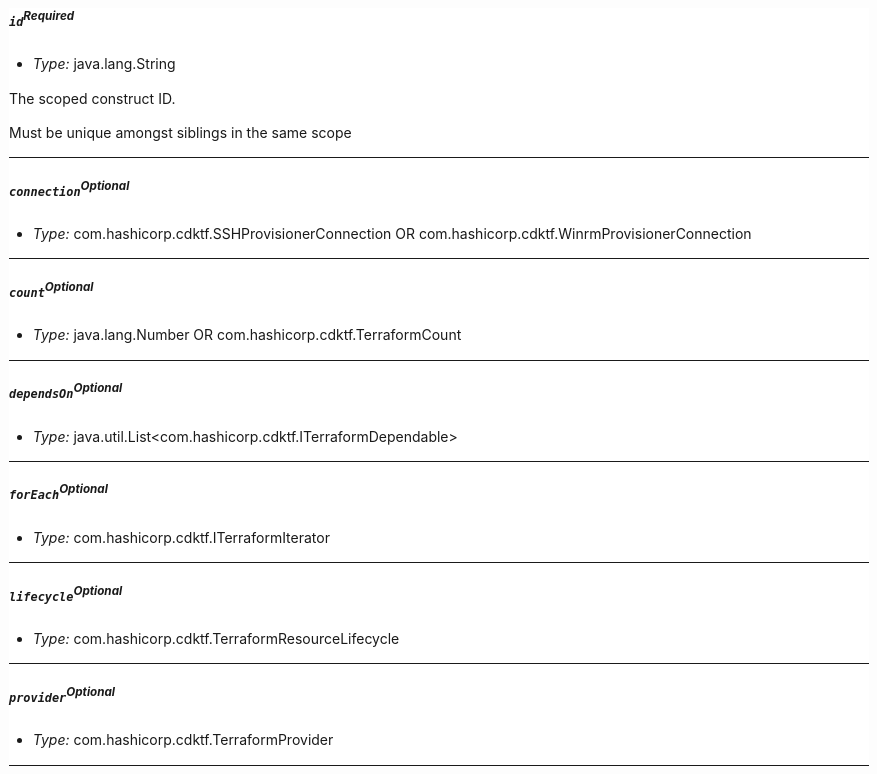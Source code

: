 ##### `id`<sup>Required</sup> <a name="id" id="@cdktf/provider-ad.user.User.Initializer.parameter.id"></a>

- *Type:* java.lang.String

The scoped construct ID.

Must be unique amongst siblings in the same scope

---

##### `connection`<sup>Optional</sup> <a name="connection" id="@cdktf/provider-ad.user.User.Initializer.parameter.connection"></a>

- *Type:* com.hashicorp.cdktf.SSHProvisionerConnection OR com.hashicorp.cdktf.WinrmProvisionerConnection

---

##### `count`<sup>Optional</sup> <a name="count" id="@cdktf/provider-ad.user.User.Initializer.parameter.count"></a>

- *Type:* java.lang.Number OR com.hashicorp.cdktf.TerraformCount

---

##### `dependsOn`<sup>Optional</sup> <a name="dependsOn" id="@cdktf/provider-ad.user.User.Initializer.parameter.dependsOn"></a>

- *Type:* java.util.List<com.hashicorp.cdktf.ITerraformDependable>

---

##### `forEach`<sup>Optional</sup> <a name="forEach" id="@cdktf/provider-ad.user.User.Initializer.parameter.forEach"></a>

- *Type:* com.hashicorp.cdktf.ITerraformIterator

---

##### `lifecycle`<sup>Optional</sup> <a name="lifecycle" id="@cdktf/provider-ad.user.User.Initializer.parameter.lifecycle"></a>

- *Type:* com.hashicorp.cdktf.TerraformResourceLifecycle

---

##### `provider`<sup>Optional</sup> <a name="provider" id="@cdktf/provider-ad.user.User.Initializer.parameter.provider"></a>

- *Type:* com.hashicorp.cdktf.TerraformProvider

---
